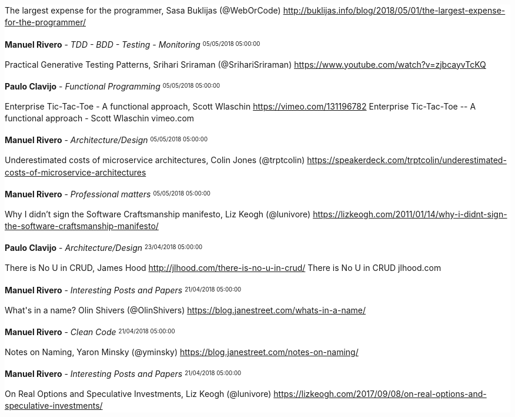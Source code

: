 The largest expense for the programmer, Sasa Buklijas (@WebOrCode) <a target="_blank" href="http://buklijas.info/blog/2018/05/01/the-largest-expense-for-the-programmer/">http://buklijas.info/blog/2018/05/01/the-largest-expense-for-the-programmer/</a>


<strong>Manuel Rivero</strong> - <em>TDD - BDD - Testing - Monitoring</em> <sup><sub>05/05/2018 05:00:00</sub></sup>

Practical Generative Testing Patterns, Srihari Sriraman (@SrihariSriraman) <a target="_blank" href="https://www.youtube.com/watch?v=zjbcayvTcKQ">https://www.youtube.com/watch?v=zjbcayvTcKQ</a>


<strong>Paulo Clavijo</strong> - <em>Functional Programming</em> <sup><sub>05/05/2018 05:00:00</sub></sup>

Enterprise Tic-Tac-Toe - A functional approach, Scott Wlaschin <a target="_blank" href="https://vimeo.com/131196782">https://vimeo.com/131196782</a> Enterprise Tic-Tac-Toe -- A functional approach - Scott Wlaschin vimeo.com


<strong>Manuel Rivero</strong> - <em>Architecture/Design</em> <sup><sub>05/05/2018 05:00:00</sub></sup>

Underestimated costs of microservice architectures, Colin Jones (@trptcolin) <a target="_blank" href="https://speakerdeck.com/trptcolin/underestimated-costs-of-microservice-architectures">https://speakerdeck.com/trptcolin/underestimated-costs-of-microservice-architectures</a>


<strong>Manuel Rivero</strong> - <em>Professional matters</em> <sup><sub>05/05/2018 05:00:00</sub></sup>

Why I didn’t sign the Software Craftsmanship manifesto, Liz Keogh (@lunivore) <a target="_blank" href="https://lizkeogh.com/2011/01/14/why-i-didnt-sign-the-software-craftsmanship-manifesto/">https://lizkeogh.com/2011/01/14/why-i-didnt-sign-the-software-craftsmanship-manifesto/</a>


<strong>Paulo Clavijo</strong> - <em>Architecture/Design</em> <sup><sub>23/04/2018 05:00:00</sub></sup>

There is No U in CRUD, James Hood <a target="_blank" href="http://jlhood.com/there-is-no-u-in-crud/">http://jlhood.com/there-is-no-u-in-crud/</a> There is No U in CRUD jlhood.com


<strong>Manuel Rivero</strong> - <em>Interesting Posts and Papers</em> <sup><sub>21/04/2018 05:00:00</sub></sup>

What's in a name? Olin Shivers (@OlinShivers) <a target="_blank" href="https://blog.janestreet.com/whats-in-a-name/">https://blog.janestreet.com/whats-in-a-name/</a>


<strong>Manuel Rivero</strong> - <em>Clean Code</em> <sup><sub>21/04/2018 05:00:00</sub></sup>

Notes on Naming, Yaron Minsky (@yminsky) <a target="_blank" href="https://blog.janestreet.com/notes-on-naming/">https://blog.janestreet.com/notes-on-naming/</a>


<strong>Manuel Rivero</strong> - <em>Interesting Posts and Papers</em> <sup><sub>21/04/2018 05:00:00</sub></sup>

On Real Options and Speculative Investments, Liz Keogh (@lunivore) <a target="_blank" href="https://lizkeogh.com/2017/09/08/on-real-options-and-speculative-investments/">https://lizkeogh.com/2017/09/08/on-real-options-and-speculative-investments/</a>
